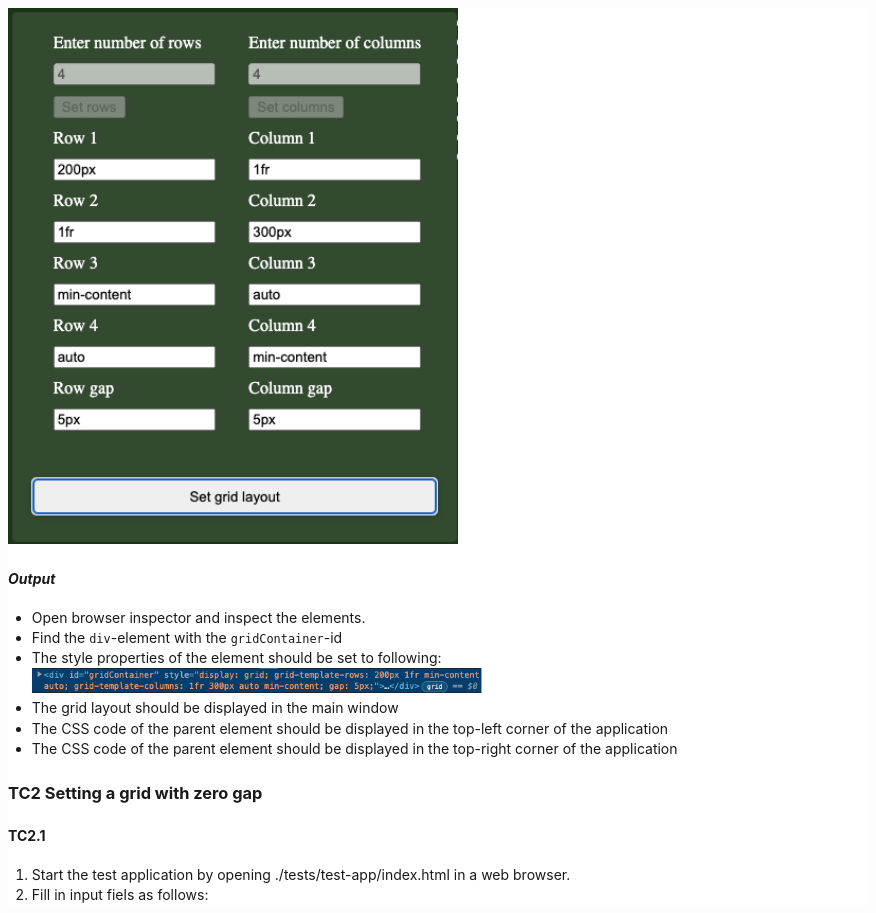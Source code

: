 <img src="./img/test-10.png" width="450px"><br>

#### *Output*
- Open browser inspector and inspect the elements.
- Find the `div`-element with the `gridContainer`-id
- The style properties of the element should be set to following: <br>
<img src="./img/test-11.png" width="450px"><br>
- The grid layout should be displayed in the main window<br>
- The CSS code of the parent element should be displayed in the top-left corner of the application
- The CSS code of the parent element should be displayed in the top-right corner of the application

### TC2 Setting a grid with zero gap
#### TC2.1
1. Start the test application by opening ./tests/test-app/index.html in a web browser. 
2. Fill in input fiels as follows:<br>